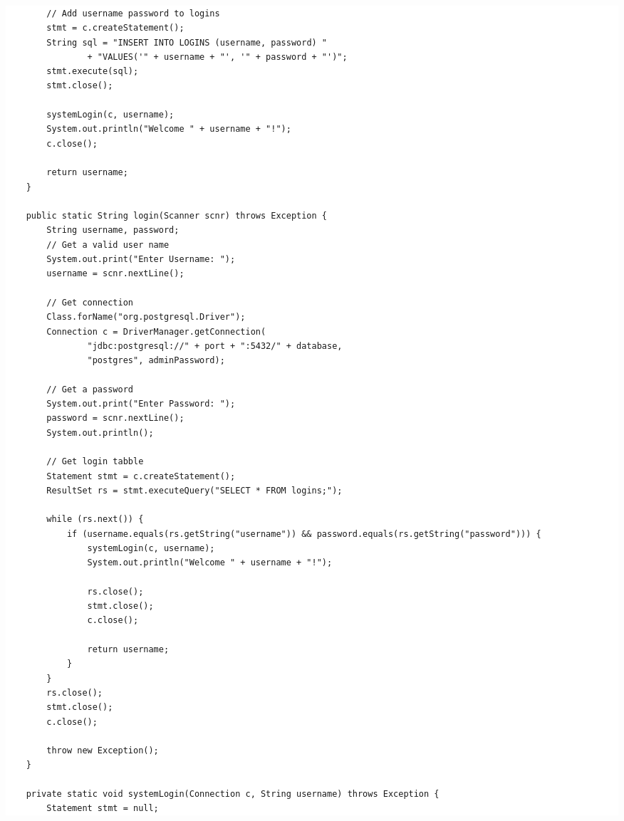			// Add username password to logins
			stmt = c.createStatement();
			String sql = "INSERT INTO LOGINS (username, password) "
					+ "VALUES('" + username + "', '" + password + "')";
			stmt.execute(sql);
			stmt.close();

			systemLogin(c, username);
			System.out.println("Welcome " + username + "!");
			c.close();

			return username;
		}

		public static String login(Scanner scnr) throws Exception {
			String username, password;
			// Get a valid user name
			System.out.print("Enter Username: ");
			username = scnr.nextLine();

			// Get connection
			Class.forName("org.postgresql.Driver");
			Connection c = DriverManager.getConnection(
					"jdbc:postgresql://" + port + ":5432/" + database,
					"postgres", adminPassword);

			// Get a password
			System.out.print("Enter Password: ");
			password = scnr.nextLine();
			System.out.println();

			// Get login tabble
			Statement stmt = c.createStatement();
			ResultSet rs = stmt.executeQuery("SELECT * FROM logins;");

			while (rs.next()) {
				if (username.equals(rs.getString("username")) && password.equals(rs.getString("password"))) {
					systemLogin(c, username);
					System.out.println("Welcome " + username + "!");

					rs.close();
					stmt.close();
					c.close();

					return username;
				}
			}
			rs.close();
			stmt.close();
			c.close();

			throw new Exception();
		}

		private static void systemLogin(Connection c, String username) throws Exception {
			Statement stmt = null;
